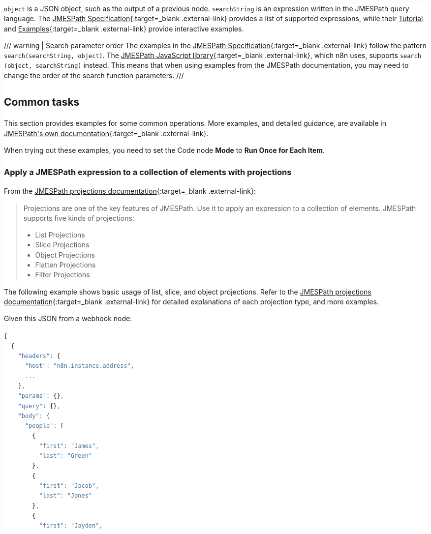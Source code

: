 `object` is a JSON object, such as the output of a previous node. `searchString` is an expression written in the JMESPath query language. The [JMESPath Specification](https://jmespath.org/specification.html#jmespath-specification){:target=_blank .external-link} provides a list of supported expressions, while their [Tutorial](https://jmespath.org/tutorial.html) and [Examples](https://jmespath.org/examples.html){:target=_blank .external-link} provide interactive examples.

/// warning | Search parameter order
The examples in the [JMESPath Specification](https://jmespath.org/specification.html#jmespath-specification){:target=_blank .external-link} follow the pattern `search(searchString, object)`. The [JMESPath JavaScript library](https://github.com/jmespath/jmespath.js/){:target=_blank .external-link}, which n8n uses, supports `search(object, searchString)` instead. This means that when using examples from the JMESPath documentation, you may need to change the order of the search function parameters.
///

## Common tasks

This section provides examples for some common operations. More examples, and detailed guidance, are available in [JMESPath's own documentation](https://jmespath.org/tutorial.html){:target=_blank .external-link}.

When trying out these examples, you need to set the Code node **Mode** to **Run Once for Each Item**.

### Apply a JMESPath expression to a collection of elements with projections

From the [JMESPath projections documentation](https://jmespath.org/tutorial.html#projections){:target=_blank .external-link}:

> Projections are one of the key features of JMESPath. Use it to apply an expression to a collection of elements. JMESPath supports five kinds of projections:
> 
> * List Projections
> * Slice Projections
> * Object Projections
> * Flatten Projections
> * Filter Projections

The following example shows basic usage of list, slice, and object projections. Refer to the [JMESPath projections documentation](https://jmespath.org/tutorial.html#projections){:target=_blank .external-link} for detailed explanations of each projection type, and more examples.

Given this JSON from a webhook node:


```js
[
  {
    "headers": {
      "host": "n8n.instance.address",
      ...
    },
    "params": {},
    "query": {},
    "body": {
      "people": [
        {
          "first": "James",
          "last": "Green"
        },
        {
          "first": "Jacob",
          "last": "Jones"
        },
        {
          "first": "Jayden",
```